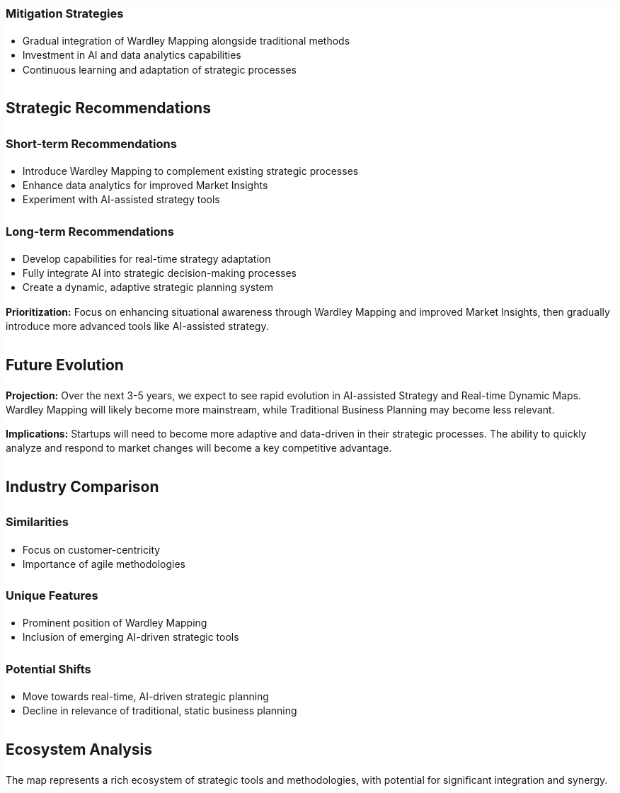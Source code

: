 ### Mitigation Strategies
- Gradual integration of Wardley Mapping alongside traditional methods
- Investment in AI and data analytics capabilities
- Continuous learning and adaptation of strategic processes

## Strategic Recommendations

### Short-term Recommendations
- Introduce Wardley Mapping to complement existing strategic processes
- Enhance data analytics for improved Market Insights
- Experiment with AI-assisted strategy tools

### Long-term Recommendations
- Develop capabilities for real-time strategy adaptation
- Fully integrate AI into strategic decision-making processes
- Create a dynamic, adaptive strategic planning system

**Prioritization:** Focus on enhancing situational awareness through Wardley Mapping and improved Market Insights, then gradually introduce more advanced tools like AI-assisted strategy.

## Future Evolution

**Projection:** Over the next 3-5 years, we expect to see rapid evolution in AI-assisted Strategy and Real-time Dynamic Maps. Wardley Mapping will likely become more mainstream, while Traditional Business Planning may become less relevant.

**Implications:** Startups will need to become more adaptive and data-driven in their strategic processes. The ability to quickly analyze and respond to market changes will become a key competitive advantage.

## Industry Comparison

### Similarities
- Focus on customer-centricity
- Importance of agile methodologies

### Unique Features
- Prominent position of Wardley Mapping
- Inclusion of emerging AI-driven strategic tools

### Potential Shifts
- Move towards real-time, AI-driven strategic planning
- Decline in relevance of traditional, static business planning

## Ecosystem Analysis

The map represents a rich ecosystem of strategic tools and methodologies, with potential for significant integration and synergy.
